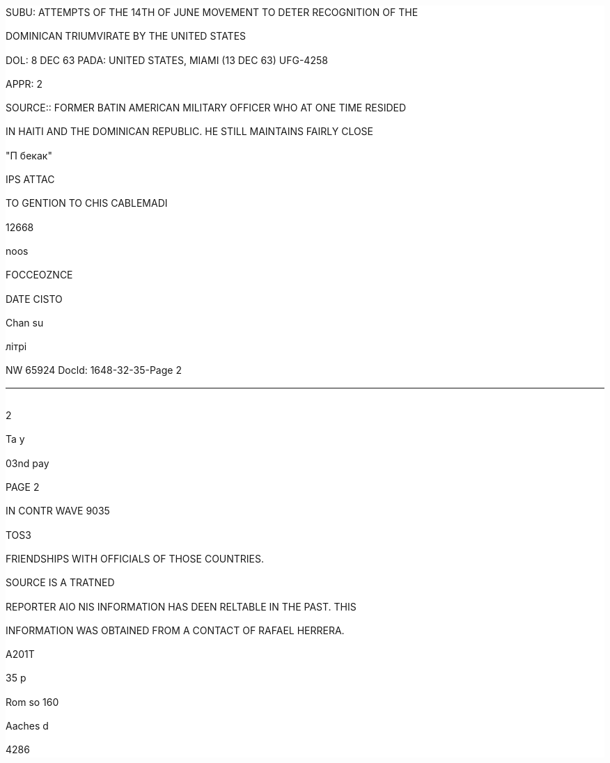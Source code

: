 SUBU: ATTEMPTS OF THE 14TH OF JUNE MOVEMENT TO DETER RECOGNITION OF THE

DOMINICAN TRIUMVIRATE BY THE UNITED STATES

DOL: 8 DEC 63 PADA: UNITED STATES, MIAMI (13 DEC 63) UFG-4258

APPR: 2

SOURCE:: FORMER BATIN AMERICAN MILITARY OFFICER WHO AT ONE TIME RESIDED

IN HAITI AND THE DOMINICAN REPUBLIC. HE STILL MAINTAINS FAIRLY CLOSE

"П бекак"

IPS ATTAC

TO GENTION TO CHIS CABLEMADI

12668

noos

FOCCEOZNCE

DATE CISTO

Chan su

літрі

NW 65924 Docld: 1648-32-35-Page 2

---

##
2

Ta y

03nd pay

PAGE 2

IN CONTR WAVE 9035

TOS3

FRIENDSHIPS WITH OFFICIALS OF THOSE COUNTRIES.

SOURCE IS A TRATNED

REPORTER AIO NIS INFORMATION HAS DEEN RELTABLE IN THE PAST. THIS

INFORMATION WAS OBTAINED FROM A CONTACT OF RAFAEL HERRERA.

A201T

35 p

Rom so 160

Aaches d

4286
